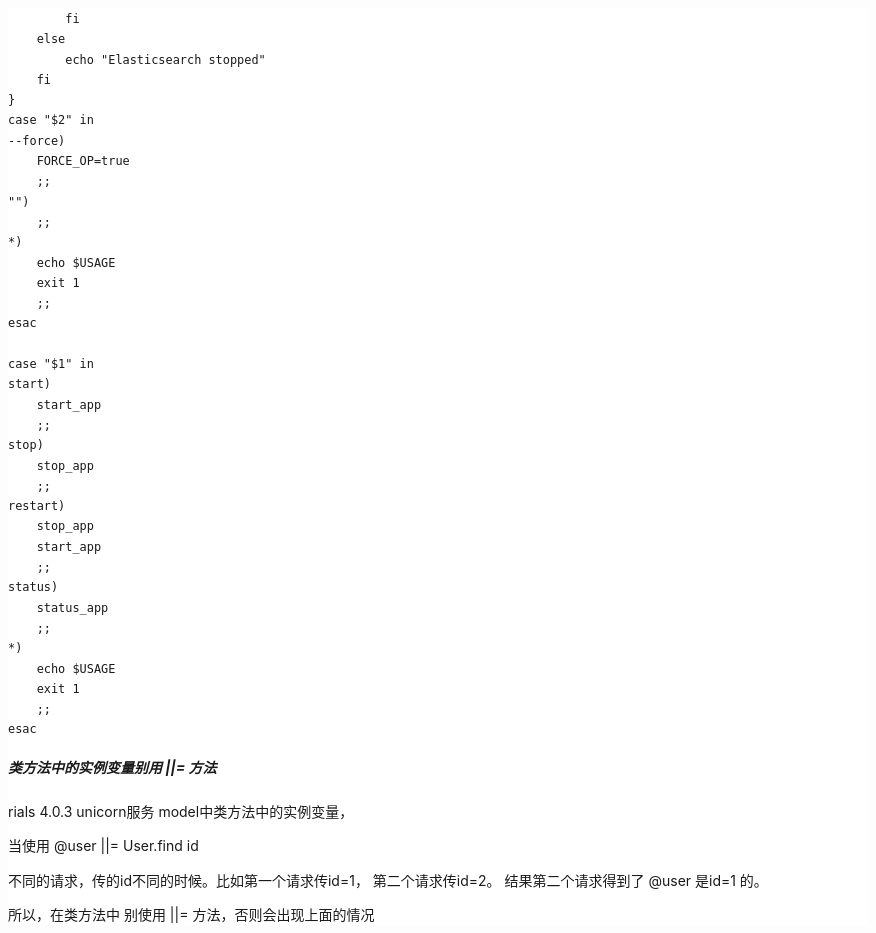 ```
        fi
    else
        echo "Elasticsearch stopped"
    fi
}
case "$2" in
--force)
    FORCE_OP=true
    ;;
"")
    ;;
*)
    echo $USAGE
    exit 1
    ;;
esac

case "$1" in
start)
    start_app
    ;;
stop)
    stop_app
    ;;
restart)
    stop_app
    start_app
    ;;
status)
    status_app
    ;;
*)
    echo $USAGE
    exit 1
    ;;
esac
```

##### 类方法中的实例变量别用 ||= 方法
rials 4.0.3 unicorn服务 model中类方法中的实例变量，

当使用 @user ||= User.find id

不同的请求，传的id不同的时候。比如第一个请求传id=1， 第二个请求传id=2。 结果第二个请求得到了 @user 是id=1 的。

所以，在类方法中 别使用 ||= 方法，否则会出现上面的情况
